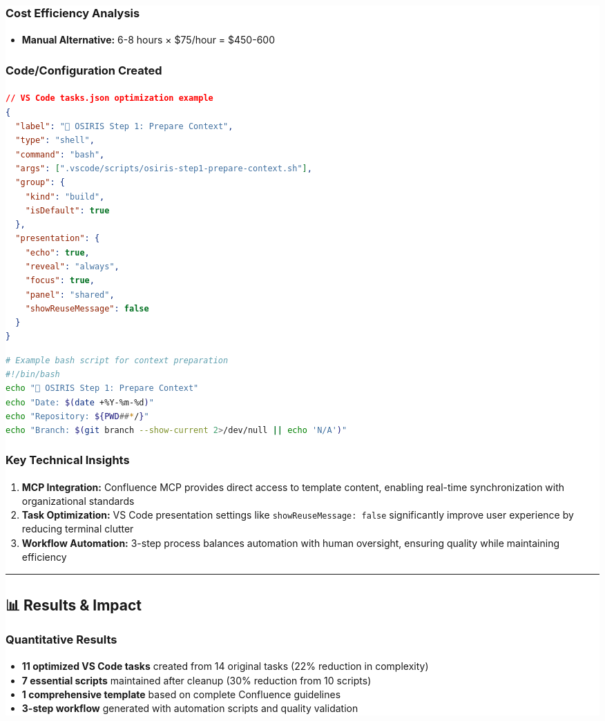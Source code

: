 ### Cost Efficiency Analysis

- **Manual Alternative:** 6-8 hours × $75/hour = $450-600

### Code/Configuration Created

```json
// VS Code tasks.json optimization example
{
  "label": "🚀 OSIRIS Step 1: Prepare Context",
  "type": "shell",
  "command": "bash",
  "args": [".vscode/scripts/osiris-step1-prepare-context.sh"],
  "group": {
    "kind": "build",
    "isDefault": true
  },
  "presentation": {
    "echo": true,
    "reveal": "always",
    "focus": true,
    "panel": "shared",
    "showReuseMessage": false
  }
}
```

```bash
# Example bash script for context preparation
#!/bin/bash
echo "📝 OSIRIS Step 1: Prepare Context"
echo "Date: $(date +%Y-%m-%d)"
echo "Repository: ${PWD##*/}"
echo "Branch: $(git branch --show-current 2>/dev/null || echo 'N/A')"
```

### Key Technical Insights

1. **MCP Integration:** Confluence MCP provides direct access to template content, enabling real-time synchronization with organizational standards
2. **Task Optimization:** VS Code presentation settings like `showReuseMessage: false` significantly improve user experience by reducing terminal clutter
3. **Workflow Automation:** 3-step process balances automation with human oversight, ensuring quality while maintaining efficiency

---

## 📊 Results & Impact

### Quantitative Results

- **11 optimized VS Code tasks** created from 14 original tasks (22% reduction in complexity)
- **7 essential scripts** maintained after cleanup (30% reduction from 10 scripts)
- **1 comprehensive template** based on complete Confluence guidelines
- **3-step workflow** generated with automation scripts and quality validation

